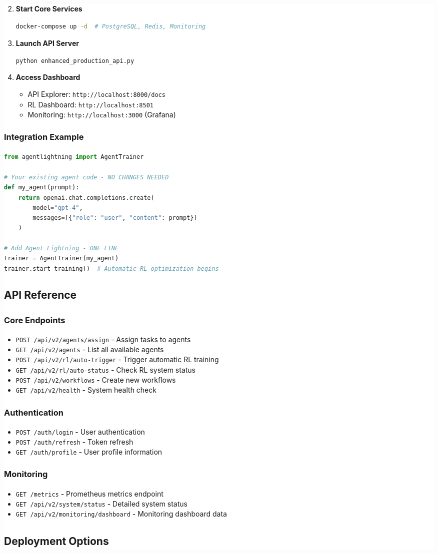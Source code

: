 2. **Start Core Services**
   ```bash
   docker-compose up -d  # PostgreSQL, Redis, Monitoring
   ```

3. **Launch API Server**
   ```bash
   python enhanced_production_api.py
   ```

4. **Access Dashboard**
   - API Explorer: `http://localhost:8000/docs`
   - RL Dashboard: `http://localhost:8501`
   - Monitoring: `http://localhost:3000` (Grafana)

### Integration Example
```python
from agentlightning import AgentTrainer

# Your existing agent code - NO CHANGES NEEDED
def my_agent(prompt):
    return openai.chat.completions.create(
        model="gpt-4",
        messages=[{"role": "user", "content": prompt}]
    )

# Add Agent Lightning - ONE LINE
trainer = AgentTrainer(my_agent)
trainer.start_training()  # Automatic RL optimization begins
```

## API Reference

### Core Endpoints
- `POST /api/v2/agents/assign` - Assign tasks to agents
- `GET /api/v2/agents` - List all available agents
- `POST /api/v2/rl/auto-trigger` - Trigger automatic RL training
- `GET /api/v2/rl/auto-status` - Check RL system status
- `POST /api/v2/workflows` - Create new workflows
- `GET /api/v2/health` - System health check

### Authentication
- `POST /auth/login` - User authentication
- `POST /auth/refresh` - Token refresh
- `GET /auth/profile` - User profile information

### Monitoring
- `GET /metrics` - Prometheus metrics endpoint
- `GET /api/v2/system/status` - Detailed system status
- `GET /api/v2/monitoring/dashboard` - Monitoring dashboard data

## Deployment Options
